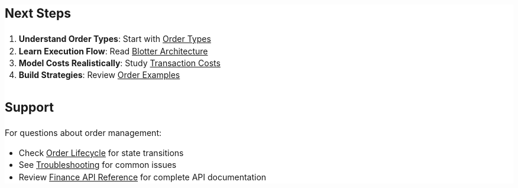 ## Next Steps

1. **Understand Order Types**: Start with [Order Types](order-types.md)
2. **Learn Execution Flow**: Read [Blotter Architecture](execution/blotter.md)
3. **Model Costs Realistically**: Study [Transaction Costs](transaction-costs/README.md)
4. **Build Strategies**: Review [Order Examples](workflows/examples.md)

## Support

For questions about order management:
- Check [Order Lifecycle](workflows/order-lifecycle.md) for state transitions
- See [Troubleshooting](transaction-costs/slippage.md#troubleshooting) for common issues
- Review [Finance API Reference](../finance-api.md) for complete API documentation
